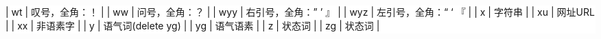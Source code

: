 | wt       | 叹号，全角：！                            |
| ww       | 问号，全角：？                            |
| wyy      | 右引号，全角：” ’ 』                       |
| wyz      | 左引号，全角：“ ‘ 『                       |
| x        | 字符串                                |
| xu       | 网址URL                              |
| xx       | 非语素字                               |
| y        | 语气词(delete yg)                     |
| yg       | 语气语素                               |
| z        | 状态词                                |
| zg       | 状态词                                |